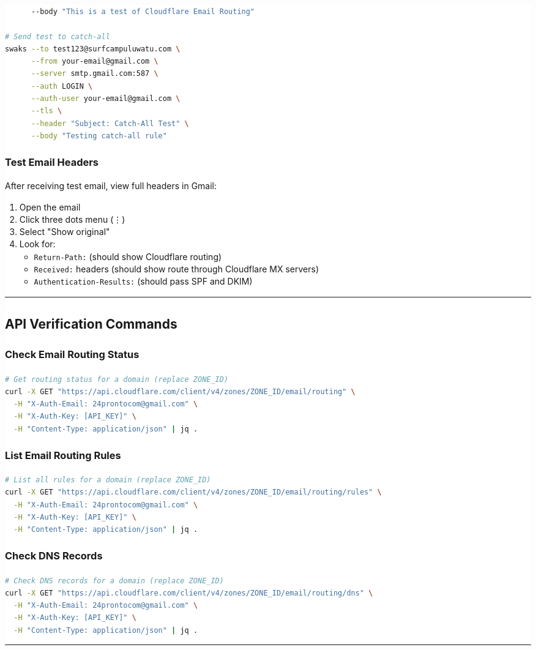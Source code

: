 ```bash
      --body "This is a test of Cloudflare Email Routing"

# Send test to catch-all
swaks --to test123@surfcampuluwatu.com \
      --from your-email@gmail.com \
      --server smtp.gmail.com:587 \
      --auth LOGIN \
      --auth-user your-email@gmail.com \
      --tls \
      --header "Subject: Catch-All Test" \
      --body "Testing catch-all rule"
```

### Test Email Headers

After receiving test email, view full headers in Gmail:
1. Open the email
2. Click three dots menu (⋮)
3. Select "Show original"
4. Look for:
   - `Return-Path:` (should show Cloudflare routing)
   - `Received:` headers (should show route through Cloudflare MX servers)
   - `Authentication-Results:` (should pass SPF and DKIM)

---

## API Verification Commands

### Check Email Routing Status

```bash
# Get routing status for a domain (replace ZONE_ID)
curl -X GET "https://api.cloudflare.com/client/v4/zones/ZONE_ID/email/routing" \
  -H "X-Auth-Email: 24prontocom@gmail.com" \
  -H "X-Auth-Key: [API_KEY]" \
  -H "Content-Type: application/json" | jq .
```

### List Email Routing Rules

```bash
# List all rules for a domain (replace ZONE_ID)
curl -X GET "https://api.cloudflare.com/client/v4/zones/ZONE_ID/email/routing/rules" \
  -H "X-Auth-Email: 24prontocom@gmail.com" \
  -H "X-Auth-Key: [API_KEY]" \
  -H "Content-Type: application/json" | jq .
```

### Check DNS Records

```bash
# Check DNS records for a domain (replace ZONE_ID)
curl -X GET "https://api.cloudflare.com/client/v4/zones/ZONE_ID/email/routing/dns" \
  -H "X-Auth-Email: 24prontocom@gmail.com" \
  -H "X-Auth-Key: [API_KEY]" \
  -H "Content-Type: application/json" | jq .
```

---